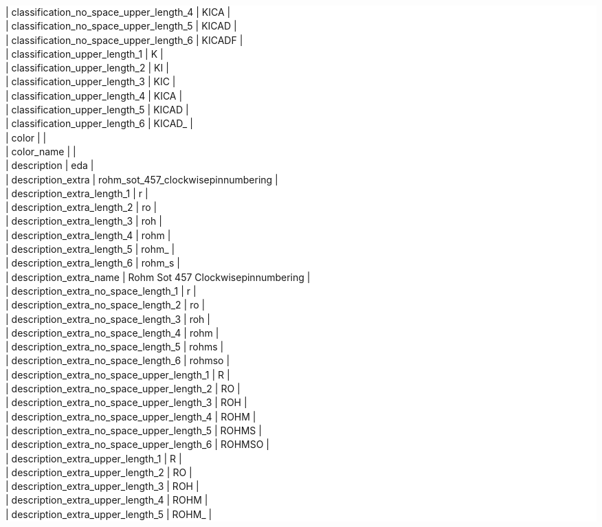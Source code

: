 | classification_no_space_upper_length_4 | KICA |  
| classification_no_space_upper_length_5 | KICAD |  
| classification_no_space_upper_length_6 | KICADF |  
| classification_upper_length_1 | K |  
| classification_upper_length_2 | KI |  
| classification_upper_length_3 | KIC |  
| classification_upper_length_4 | KICA |  
| classification_upper_length_5 | KICAD |  
| classification_upper_length_6 | KICAD_ |  
| color |  |  
| color_name |  |  
| description | eda |  
| description_extra | rohm_sot_457_clockwisepinnumbering |  
| description_extra_length_1 | r |  
| description_extra_length_2 | ro |  
| description_extra_length_3 | roh |  
| description_extra_length_4 | rohm |  
| description_extra_length_5 | rohm_ |  
| description_extra_length_6 | rohm_s |  
| description_extra_name | Rohm Sot 457 Clockwisepinnumbering |  
| description_extra_no_space_length_1 | r |  
| description_extra_no_space_length_2 | ro |  
| description_extra_no_space_length_3 | roh |  
| description_extra_no_space_length_4 | rohm |  
| description_extra_no_space_length_5 | rohms |  
| description_extra_no_space_length_6 | rohmso |  
| description_extra_no_space_upper_length_1 | R |  
| description_extra_no_space_upper_length_2 | RO |  
| description_extra_no_space_upper_length_3 | ROH |  
| description_extra_no_space_upper_length_4 | ROHM |  
| description_extra_no_space_upper_length_5 | ROHMS |  
| description_extra_no_space_upper_length_6 | ROHMSO |  
| description_extra_upper_length_1 | R |  
| description_extra_upper_length_2 | RO |  
| description_extra_upper_length_3 | ROH |  
| description_extra_upper_length_4 | ROHM |  
| description_extra_upper_length_5 | ROHM_ |  